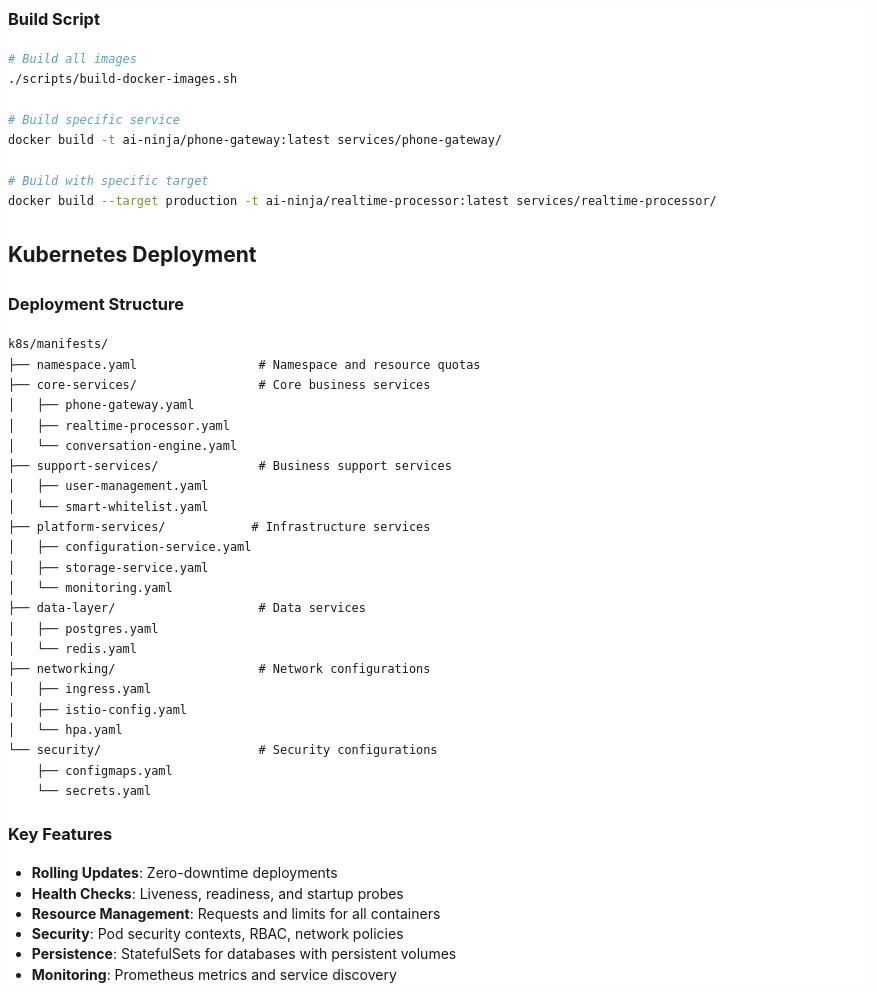 ### Build Script

```bash
# Build all images
./scripts/build-docker-images.sh

# Build specific service
docker build -t ai-ninja/phone-gateway:latest services/phone-gateway/

# Build with specific target
docker build --target production -t ai-ninja/realtime-processor:latest services/realtime-processor/
```

## Kubernetes Deployment

### Deployment Structure

```
k8s/manifests/
├── namespace.yaml                 # Namespace and resource quotas
├── core-services/                 # Core business services
│   ├── phone-gateway.yaml
│   ├── realtime-processor.yaml
│   └── conversation-engine.yaml
├── support-services/              # Business support services
│   ├── user-management.yaml
│   └── smart-whitelist.yaml
├── platform-services/            # Infrastructure services
│   ├── configuration-service.yaml
│   ├── storage-service.yaml
│   └── monitoring.yaml
├── data-layer/                    # Data services
│   ├── postgres.yaml
│   └── redis.yaml
├── networking/                    # Network configurations
│   ├── ingress.yaml
│   ├── istio-config.yaml
│   └── hpa.yaml
└── security/                      # Security configurations
    ├── configmaps.yaml
    └── secrets.yaml
```

### Key Features

- **Rolling Updates**: Zero-downtime deployments
- **Health Checks**: Liveness, readiness, and startup probes
- **Resource Management**: Requests and limits for all containers
- **Security**: Pod security contexts, RBAC, network policies
- **Persistence**: StatefulSets for databases with persistent volumes
- **Monitoring**: Prometheus metrics and service discovery
